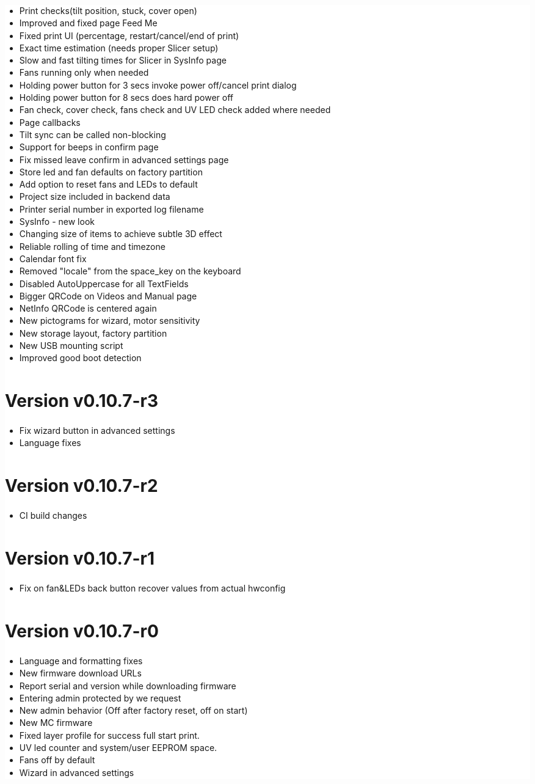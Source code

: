 - Print checks(tilt position, stuck, cover open)
- Improved and fixed page Feed Me
- Fixed print UI (percentage, restart/cancel/end of print)
- Exact time estimation (needs proper Slicer setup)
- Slow and fast tilting times for Slicer in SysInfo page
- Fans running only when needed
- Holding power button for 3 secs invoke power off/cancel print dialog
- Holding power button for 8 secs does hard power off
- Fan check, cover check, fans check and UV LED check added where needed
- Page callbacks
- Tilt sync can be called non-blocking
- Support for beeps in confirm page
- Fix missed leave confirm in advanced settings page
- Store led and fan defaults on factory partition
- Add option to reset fans and LEDs to default
- Project size included in backend data
- Printer serial number in exported log filename
- SysInfo - new look
- Changing size of items to achieve subtle 3D effect
- Reliable rolling of time and timezone
- Calendar font fix
- Removed "locale" from the space_key on the keyboard
- Disabled AutoUppercase for all TextFields
- Bigger QRCode on Videos and Manual page
- NetInfo QRCode is centered again
- New pictograms for wizard, motor sensitivity
- New storage layout, factory partition
- New USB mounting script
- Improved good boot detection

# Version v0.10.7-r3
- Fix wizard button in advanced settings
- Language fixes

# Version v0.10.7-r2
- CI build changes

# Version v0.10.7-r1
- Fix on fan&LEDs back button recover values from actual hwconfig

# Version v0.10.7-r0
- Language and formatting fixes
- New firmware download URLs
- Report serial and version while downloading firmware
- Entering admin protected by we request
- New admin behavior (Off after factory reset, off on start)
- New MC firmware
- Fixed layer profile for success full start print.
- UV led counter and system/user EEPROM space.
- Fans off by default
- Wizard in advanced settings
